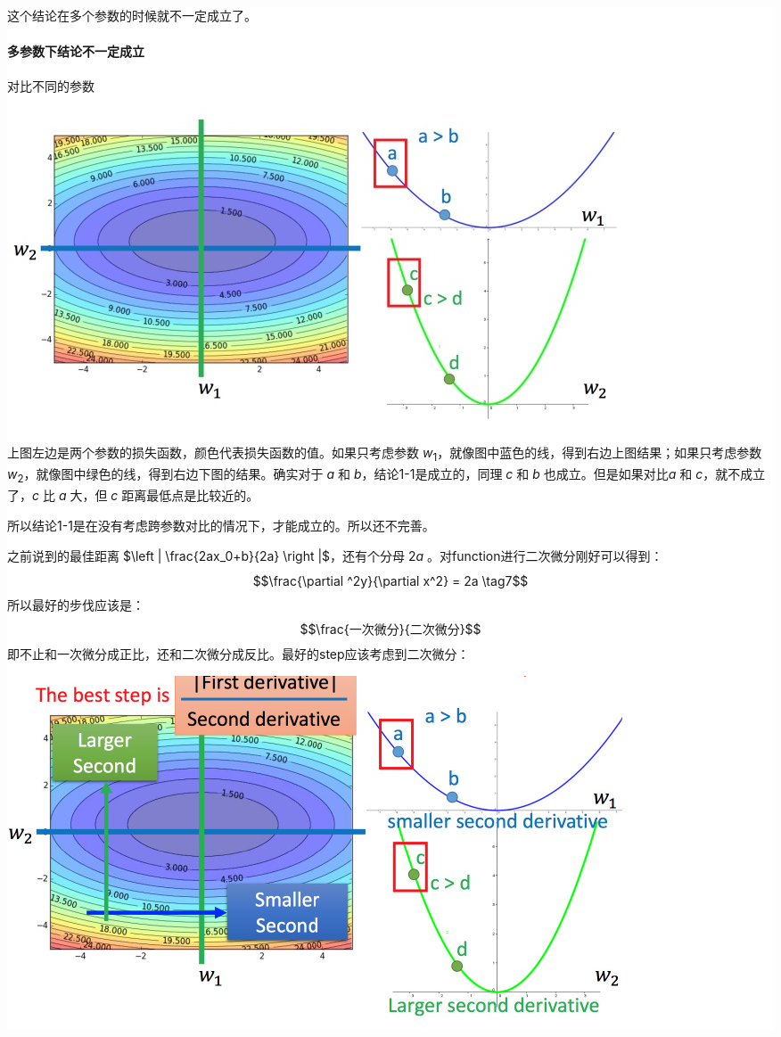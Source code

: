 这个结论在多个参数的时候就不一定成立了。

#### 多参数下结论不一定成立
对比不同的参数

![](res/chapter6-9.png)

上图左边是两个参数的损失函数，颜色代表损失函数的值。如果只考虑参数 $w_1$，就像图中蓝色的线，得到右边上图结果；如果只考虑参数 $w_2$，就像图中绿色的线，得到右边下图的结果。确实对于 $a$ 和 $b$，结论1-1是成立的，同理 $c$ 和 $b$ 也成立。但是如果对比$a$ 和 $c$，就不成立了，$c$ 比 $a$ 大，但 $c$ 距离最低点是比较近的。

所以结论1-1是在没有考虑跨参数对比的情况下，才能成立的。所以还不完善。

之前说到的最佳距离 $\left | \frac{2ax_0+b}{2a} \right |$，还有个分母 $2a$ 。对function进行二次微分刚好可以得到：
$$\frac{\partial ^2y}{\partial x^2} = 2a \tag7$$
所以最好的步伐应该是：
$$\frac{一次微分}{二次微分}$$
即不止和一次微分成正比，还和二次微分成反比。最好的step应该考虑到二次微分：

![](res/chapter6-10.png)
